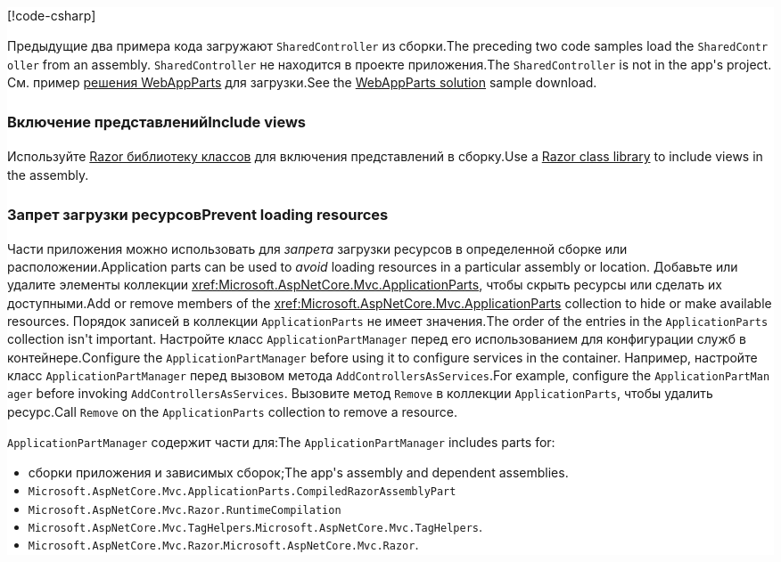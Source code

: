 [!code-csharp[](./app-parts/3.0sample1/WebAppParts/Startup2.cs?name=snippet)]

<span data-ttu-id="c5df9-122">Предыдущие два примера кода загружают `SharedController` из сборки.</span><span class="sxs-lookup"><span data-stu-id="c5df9-122">The preceding two code samples load the `SharedController` from an assembly.</span></span> <span data-ttu-id="c5df9-123">`SharedController` не находится в проекте приложения.</span><span class="sxs-lookup"><span data-stu-id="c5df9-123">The `SharedController` is not in the app's project.</span></span> <span data-ttu-id="c5df9-124">См. пример [решения WebAppParts](https://github.com/dotnet/AspNetCore.Docs/tree/master/aspnetcore/mvc/advanced/app-parts/3.0sample1/WebAppParts) для загрузки.</span><span class="sxs-lookup"><span data-stu-id="c5df9-124">See the [WebAppParts solution](https://github.com/dotnet/AspNetCore.Docs/tree/master/aspnetcore/mvc/advanced/app-parts/3.0sample1/WebAppParts) sample download.</span></span>

### <a name="include-views"></a><span data-ttu-id="c5df9-125">Включение представлений</span><span class="sxs-lookup"><span data-stu-id="c5df9-125">Include views</span></span>

<span data-ttu-id="c5df9-126">Используйте [ Razor библиотеку классов](xref:razor-pages/ui-class) для включения представлений в сборку.</span><span class="sxs-lookup"><span data-stu-id="c5df9-126">Use a [Razor class library](xref:razor-pages/ui-class) to include views in the assembly.</span></span>

### <a name="prevent-loading-resources"></a><span data-ttu-id="c5df9-127">Запрет загрузки ресурсов</span><span class="sxs-lookup"><span data-stu-id="c5df9-127">Prevent loading resources</span></span>

<span data-ttu-id="c5df9-128">Части приложения можно использовать для *запрета* загрузки ресурсов в определенной сборке или расположении.</span><span class="sxs-lookup"><span data-stu-id="c5df9-128">Application parts can be used to *avoid* loading resources in a particular assembly or location.</span></span> <span data-ttu-id="c5df9-129">Добавьте или удалите элементы коллекции <xref:Microsoft.AspNetCore.Mvc.ApplicationParts>, чтобы скрыть ресурсы или сделать их доступными.</span><span class="sxs-lookup"><span data-stu-id="c5df9-129">Add or remove members of the  <xref:Microsoft.AspNetCore.Mvc.ApplicationParts> collection to hide or make available resources.</span></span> <span data-ttu-id="c5df9-130">Порядок записей в коллекции `ApplicationParts` не имеет значения.</span><span class="sxs-lookup"><span data-stu-id="c5df9-130">The order of the entries in the `ApplicationParts` collection isn't important.</span></span> <span data-ttu-id="c5df9-131">Настройте класс `ApplicationPartManager` перед его использованием для конфигурации служб в контейнере.</span><span class="sxs-lookup"><span data-stu-id="c5df9-131">Configure the `ApplicationPartManager` before using it to configure services in the container.</span></span> <span data-ttu-id="c5df9-132">Например, настройте класс `ApplicationPartManager` перед вызовом метода `AddControllersAsServices`.</span><span class="sxs-lookup"><span data-stu-id="c5df9-132">For example, configure the `ApplicationPartManager` before invoking `AddControllersAsServices`.</span></span> <span data-ttu-id="c5df9-133">Вызовите метод `Remove` в коллекции `ApplicationParts`, чтобы удалить ресурс.</span><span class="sxs-lookup"><span data-stu-id="c5df9-133">Call `Remove` on the `ApplicationParts` collection to remove a resource.</span></span>

<span data-ttu-id="c5df9-134">`ApplicationPartManager` содержит части для:</span><span class="sxs-lookup"><span data-stu-id="c5df9-134">The `ApplicationPartManager` includes parts for:</span></span>

* <span data-ttu-id="c5df9-135">сборки приложения и зависимых сборок;</span><span class="sxs-lookup"><span data-stu-id="c5df9-135">The app's assembly and dependent assemblies.</span></span>
* `Microsoft.AspNetCore.Mvc.ApplicationParts.CompiledRazorAssemblyPart`
* `Microsoft.AspNetCore.Mvc.Razor.RuntimeCompilation`
* <span data-ttu-id="c5df9-136">`Microsoft.AspNetCore.Mvc.TagHelpers`.</span><span class="sxs-lookup"><span data-stu-id="c5df9-136">`Microsoft.AspNetCore.Mvc.TagHelpers`.</span></span>
* <span data-ttu-id="c5df9-137">`Microsoft.AspNetCore.Mvc.Razor`.</span><span class="sxs-lookup"><span data-stu-id="c5df9-137">`Microsoft.AspNetCore.Mvc.Razor`.</span></span>
